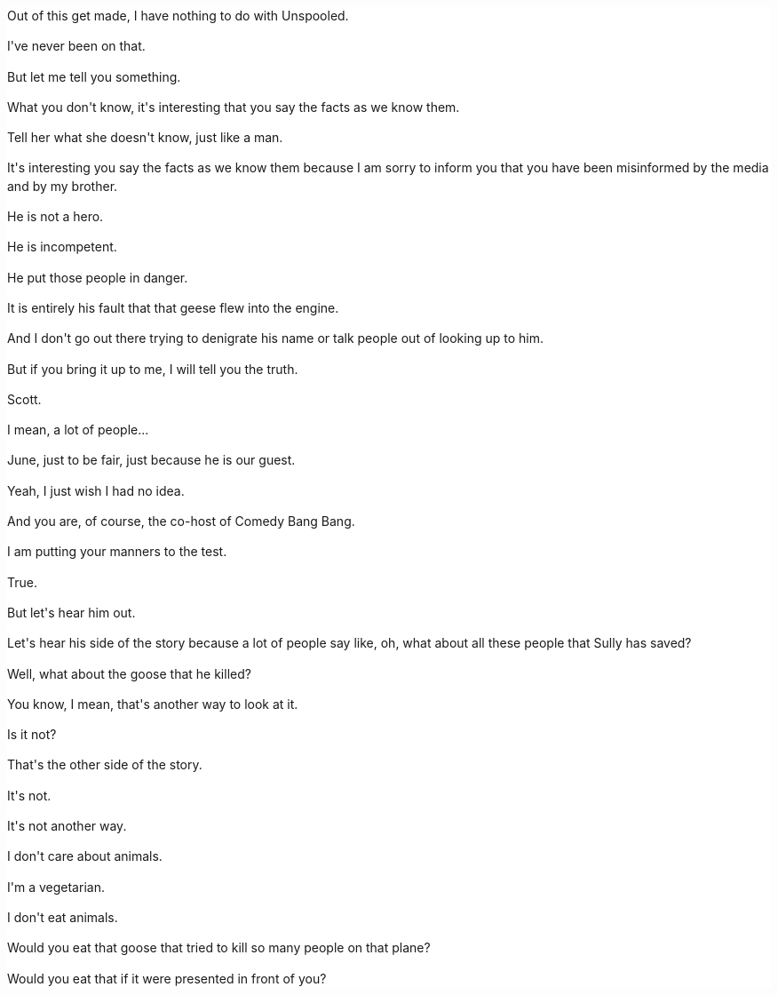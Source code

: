 Out of this get made, I have nothing to do with Unspooled.

I've never been on that.

But let me tell you something.

What you don't know, it's interesting that you say the facts as we know them.

Tell her what she doesn't know, just like a man.

It's interesting you say the facts as we know them because I am sorry to inform you that you have been misinformed by the media and by my brother.

He is not a hero.

He is incompetent.

He put those people in danger.

It is entirely his fault that that geese flew into the engine.

And I don't go out there trying to denigrate his name or talk people out of looking up to him.

But if you bring it up to me, I will tell you the truth.

Scott.

I mean, a lot of people...

June, just to be fair, just because he is our guest.

Yeah, I just wish I had no idea.

And you are, of course, the co-host of Comedy Bang Bang.

I am putting your manners to the test.

True.

But let's hear him out.

Let's hear his side of the story because a lot of people say like, oh, what about all these people that Sully has saved?

Well, what about the goose that he killed?

You know, I mean, that's another way to look at it.

Is it not?

That's the other side of the story.

It's not.

It's not another way.

I don't care about animals.

I'm a vegetarian.

I don't eat animals.

Would you eat that goose that tried to kill so many people on that plane?

Would you eat that if it were presented in front of you?
